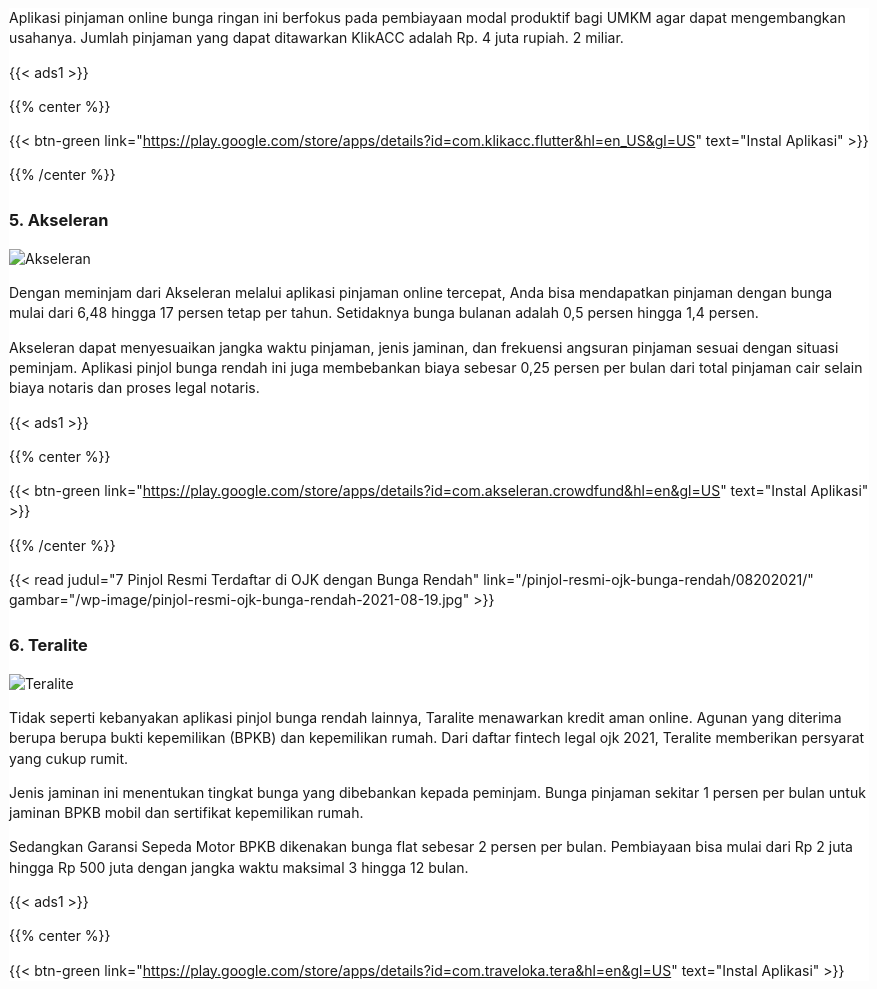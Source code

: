 Aplikasi pinjaman online bunga ringan ini berfokus pada pembiayaan modal produktif bagi UMKM agar dapat mengembangkan usahanya. Jumlah pinjaman yang dapat ditawarkan KlikACC adalah Rp. 4 juta rupiah. 2 miliar.

{{< ads1 >}}

{{% center %}}

{{< btn-green link="https://play.google.com/store/apps/details?id=com.klikacc.flutter&hl=en_US&gl=US" text="Instal Aplikasi" >}}

{{% /center %}}

### 5. Akseleran

![Akseleran](/wp-image/akseleran-2021-08-16.jpg "Akseleran")

Dengan meminjam dari Akseleran melalui aplikasi pinjaman online tercepat, Anda bisa mendapatkan pinjaman dengan bunga mulai dari 6,48 hingga 17 persen tetap per tahun. Setidaknya bunga bulanan adalah 0,5 persen hingga 1,4 persen.

Akseleran dapat menyesuaikan jangka waktu pinjaman, jenis jaminan, dan frekuensi angsuran pinjaman sesuai dengan situasi peminjam. Aplikasi pinjol bunga rendah ini juga membebankan biaya sebesar 0,25 persen per bulan dari total pinjaman cair selain biaya notaris dan proses legal notaris.

{{< ads1 >}}

{{% center %}}

{{< btn-green link="https://play.google.com/store/apps/details?id=com.akseleran.crowdfund&hl=en&gl=US" text="Instal Aplikasi" >}}

{{% /center %}}

{{< read judul="7 Pinjol Resmi Terdaftar di OJK dengan Bunga Rendah" link="/pinjol-resmi-ojk-bunga-rendah/08202021/" gambar="/wp-image/pinjol-resmi-ojk-bunga-rendah-2021-08-19.jpg" >}}

### 6. Teralite

![Teralite](/wp-image/teralite-2021-08-16.jpg "Teralite")

Tidak seperti kebanyakan aplikasi pinjol bunga rendah lainnya, Taralite menawarkan kredit aman online. Agunan yang diterima berupa berupa bukti kepemilikan (BPKB) dan kepemilikan rumah. Dari daftar fintech legal ojk 2021, Teralite memberikan persyarat yang cukup rumit.

Jenis jaminan ini menentukan tingkat bunga yang dibebankan kepada peminjam. Bunga pinjaman sekitar 1 persen per bulan untuk jaminan BPKB mobil dan sertifikat kepemilikan rumah.

Sedangkan Garansi Sepeda Motor BPKB dikenakan bunga flat sebesar 2 persen per bulan. Pembiayaan bisa mulai dari Rp 2 juta hingga Rp 500 juta dengan jangka waktu maksimal 3 hingga 12 bulan.

{{< ads1 >}}

{{% center %}}

{{< btn-green link="https://play.google.com/store/apps/details?id=com.traveloka.tera&hl=en&gl=US" text="Instal Aplikasi" >}}
